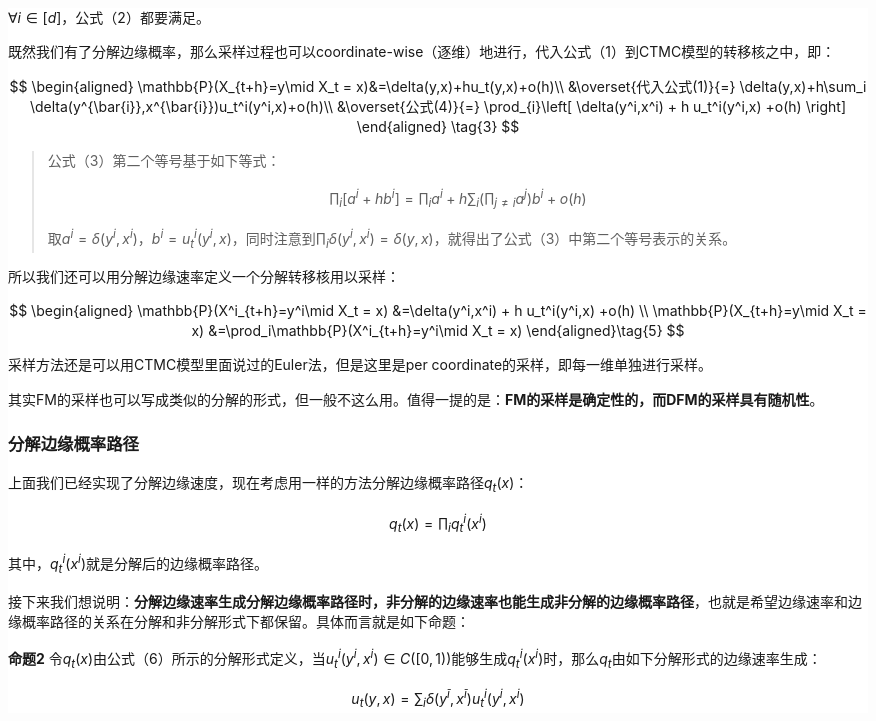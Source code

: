 $\forall i\in [d]$，公式（2）都要满足。

既然我们有了分解边缘概率，那么采样过程也可以coordinate-wise（逐维）地进行，代入公式（1）到CTMC模型的转移核之中，即：

$$
\begin{aligned}
\mathbb{P}(X_{t+h}=y\mid X_t = x)&=\delta(y,x)+hu_t(y,x)+o(h)\\
&\overset{代入公式(1)}{=} \delta(y,x)+h\sum_i \delta(y^{\bar{i}},x^{\bar{i}})u_t^i(y^i,x)+o(h)\\
&\overset{公式(4)}{=} \prod_{i}\left[
\delta(y^i,x^i) + h u_t^i(y^i,x) +o(h)
\right] 
\end{aligned}
\tag{3}
$$

> 公式（3）第二个等号基于如下等式：
>
> $$
> \prod_i\left[
> a^i + h b^i 
> \right] = \prod_i a^i  + h\sum_{i}\left(\prod_{j\neq i}a^j\right) b^i + o(h) \tag{4}
> $$
>
> 取$a^i = \delta(y^i,x^i)$，$b^i = u_t^i(y^i,x)$，同时注意到$\prod_i \delta(y^i,x^i) = \delta(y,x)$，就得出了公式（3）中第二个等号表示的关系。

所以我们还可以用分解边缘速率定义一个分解转移核用以采样：

$$
\begin{aligned}
\mathbb{P}(X^i_{t+h}=y^i\mid X_t = x) &=\delta(y^i,x^i) + h u_t^i(y^i,x) +o(h)  \\
\mathbb{P}(X_{t+h}=y\mid X_t = x) &=\prod_i\mathbb{P}(X^i_{t+h}=y^i\mid X_t = x) 
\end{aligned}\tag{5}
$$

采样方法还是可以用CTMC模型里面说过的Euler法，但是这里是per coordinate的采样，即每一维单独进行采样。

其实FM的采样也可以写成类似的分解的形式，但一般不这么用。值得一提的是：**FM的采样是确定性的，而DFM的采样具有随机性**。

### 分解边缘概率路径

上面我们已经实现了分解边缘速度，现在考虑用一样的方法分解边缘概率路径$q_t(x)$：

$$
q_t(x) = \prod_{i}q_t^i(x^i)\tag{6}
$$

其中，$q_t^i(x^i)$就是分解后的边缘概率路径。

接下来我们想说明：**分解边缘速率生成分解边缘概率路径时，非分解的边缘速率也能生成非分解的边缘概率路径**，也就是希望边缘速率和边缘概率路径的关系在分解和非分解形式下都保留。具体而言就是如下命题：

**命题2**  令$q_t(x)$由公式（6）所示的分解形式定义，当$u_t^i(y^i,x^i)\in C([0,1))$能够生成$q_t^i(x^i)$时，那么$q_t$由如下分解形式的边缘速率生成：

$$
u_t(y,x)=\sum_i\delta(y^{\bar i},x^{\bar i})u_t^i(y^i,x^i)
\tag{7}
$$


[^1]: Lipman Y, Havasi M, Holderrieth P, et al. Flow Matching Guide and Code[J]. arXiv preprint arXiv:2412.06264, 2024.
[^3]: Campbell A, Benton J, De Bortoli V, et al. A continuous time framework for discrete denoising models[J]. Advances in Neural Information Processing Systems, 2022, 35: 28266-28279.
[^4]: <a href="https://zhuanlan.zhihu.com/p/16493879333">https://zhuanlan.zhihu.com/p/16493879333</a>